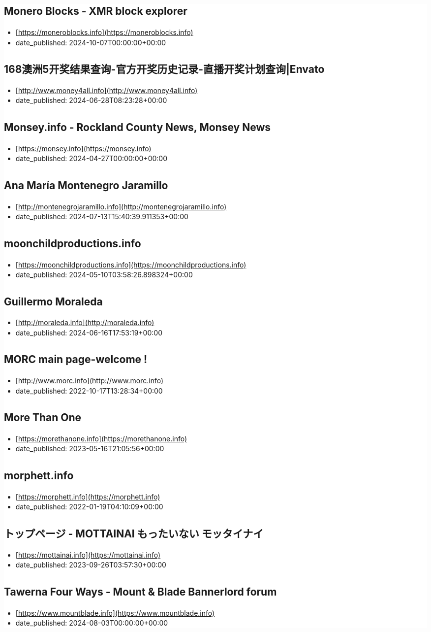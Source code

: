 ## Monero Blocks - XMR block explorer
 - [https://moneroblocks.info](https://moneroblocks.info)
 - date_published: 2024-10-07T00:00:00+00:00

 ## 168澳洲5开奖结果查询-官方开奖历史记录-直播开奖计划查询|Envato
 - [http://www.money4all.info](http://www.money4all.info)
 - date_published: 2024-06-28T08:23:28+00:00

 ## Monsey.info - Rockland County News, Monsey News
 - [https://monsey.info](https://monsey.info)
 - date_published: 2024-04-27T00:00:00+00:00

 ## Ana María Montenegro Jaramillo
 - [http://montenegrojaramillo.info](http://montenegrojaramillo.info)
 - date_published: 2024-07-13T15:40:39.911353+00:00

 ## moonchildproductions.info
 - [https://moonchildproductions.info](https://moonchildproductions.info)
 - date_published: 2024-05-10T03:58:26.898324+00:00

 ## Guillermo Moraleda
 - [http://moraleda.info](http://moraleda.info)
 - date_published: 2024-06-16T17:53:19+00:00

 ## MORC main page-welcome !
 - [http://www.morc.info](http://www.morc.info)
 - date_published: 2022-10-17T13:28:34+00:00

 ## More Than One
 - [https://morethanone.info](https://morethanone.info)
 - date_published: 2023-05-16T21:05:56+00:00

 ## morphett.info
 - [https://morphett.info](https://morphett.info)
 - date_published: 2022-01-19T04:10:09+00:00

 ## トップページ - MOTTAINAI もったいない モッタイナイ
 - [https://mottainai.info](https://mottainai.info)
 - date_published: 2023-09-26T03:57:30+00:00

 ## Tawerna Four Ways - Mount & Blade Bannerlord forum
 - [https://www.mountblade.info](https://www.mountblade.info)
 - date_published: 2024-08-03T00:00:00+00:00
